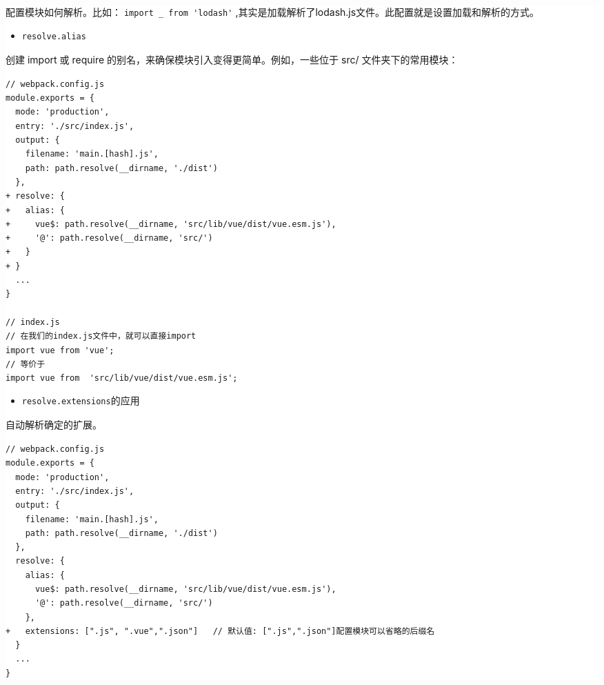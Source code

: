 配置模块如何解析。比如： `import _ from 'lodash'` ,其实是加载解析了lodash.js文件。此配置就是设置加载和解析的方式。

- `resolve.alias`

创建 import 或 require 的别名，来确保模块引入变得更简单。例如，一些位于 src/ 文件夹下的常用模块：

```
// webpack.config.js
module.exports = {
  mode: 'production',
  entry: './src/index.js',
  output: {
    filename: 'main.[hash].js',
    path: path.resolve(__dirname, './dist')
  },
+ resolve: {
+   alias: {
+     vue$: path.resolve(__dirname, 'src/lib/vue/dist/vue.esm.js'),
+     '@': path.resolve(__dirname, 'src/')
+   }
+ }
  ...
}

// index.js
// 在我们的index.js文件中，就可以直接import
import vue from 'vue';
// 等价于
import vue from  'src/lib/vue/dist/vue.esm.js';

```

- `resolve.extensions`的应用

自动解析确定的扩展。

```
// webpack.config.js
module.exports = {
  mode: 'production',
  entry: './src/index.js',
  output: {
    filename: 'main.[hash].js',
    path: path.resolve(__dirname, './dist')
  },
  resolve: {
    alias: {
      vue$: path.resolve(__dirname, 'src/lib/vue/dist/vue.esm.js'),
      '@': path.resolve(__dirname, 'src/')
    },
+   extensions: [".js", ".vue",".json"]   // 默认值: [".js",".json"]配置模块可以省略的后缀名
  }
  ...
}
```
